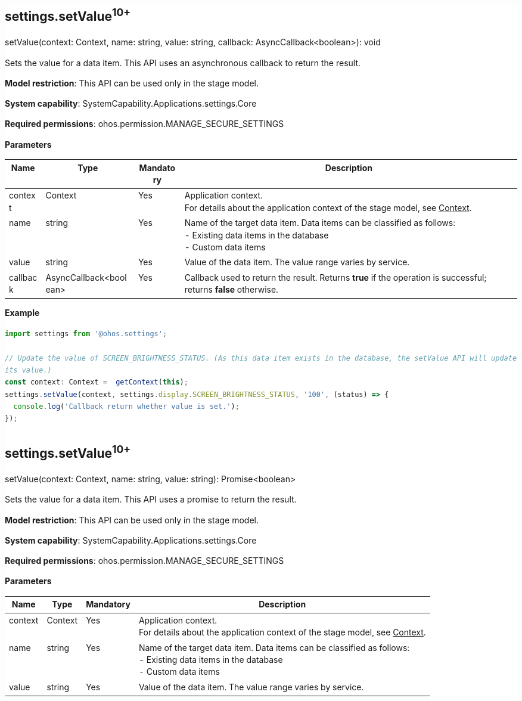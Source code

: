 ## settings.setValue<sup>10+</sup>

setValue(context: Context, name: string, value: string, callback: AsyncCallback\<boolean>): void

Sets the value for a data item. This API uses an asynchronous callback to return the result. 

**Model restriction**: This API can be used only in the stage model.

**System capability**: SystemCapability.Applications.settings.Core

**Required permissions**: ohos.permission.MANAGE_SECURE_SETTINGS

**Parameters**

| Name  | Type                   | Mandatory| Description                                                        |
| -------- | ----------------------- | ---- | ------------------------------------------------------------ |
| context  | Context                 | Yes  | Application context.<br>For details about the application context of the stage model, see [Context](js-apis-inner-application-context.md).|
| name     | string                  | Yes  | Name of the target data item. Data items can be classified as follows:<br>- Existing data items in the database<br>- Custom data items|
| value    | string                  | Yes  | Value of the data item. The value range varies by service.                              |
| callback | AsyncCallback\<boolean> | Yes  | Callback used to return the result. Returns **true** if the operation is successful; returns **false** otherwise.              |

**Example**

```js
import settings from '@ohos.settings';

// Update the value of SCREEN_BRIGHTNESS_STATUS. (As this data item exists in the database, the setValue API will update its value.)
const context: Context =  getContext(this);
settings.setValue(context, settings.display.SCREEN_BRIGHTNESS_STATUS, '100', (status) => {
  console.log('Callback return whether value is set.');
});
```

## settings.setValue<sup>10+</sup>

setValue(context: Context, name: string, value: string): Promise\<boolean>

Sets the value for a data item. This API uses a promise to return the result.

**Model restriction**: This API can be used only in the stage model.

**System capability**: SystemCapability.Applications.settings.Core

**Required permissions**: ohos.permission.MANAGE_SECURE_SETTINGS

**Parameters**

| Name | Type   | Mandatory| Description                                                        |
| ------- | ------- | ---- | ------------------------------------------------------------ |
| context | Context | Yes  | Application context.<br>For details about the application context of the stage model, see [Context](js-apis-inner-application-context.md).|
| name    | string  | Yes  | Name of the target data item. Data items can be classified as follows:<br>- Existing data items in the database<br>- Custom data items|
| value   | string  | Yes  | Value of the data item. The value range varies by service.                              |
